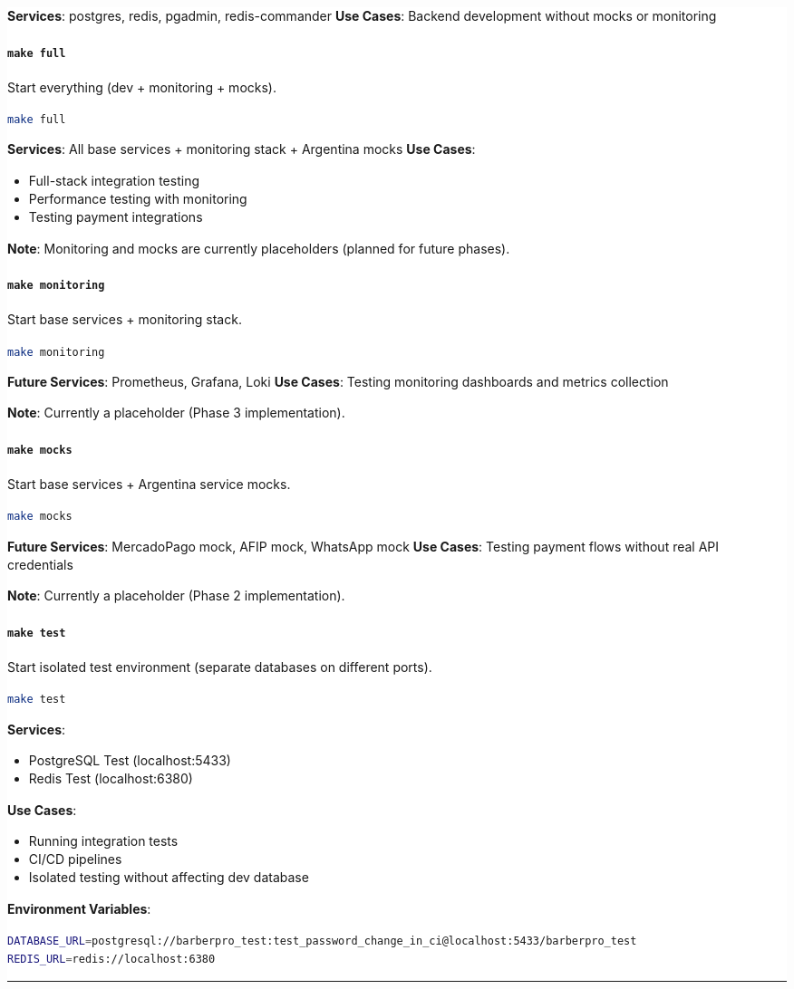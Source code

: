 **Services**: postgres, redis, pgadmin, redis-commander
**Use Cases**: Backend development without mocks or monitoring

#### `make full`
Start everything (dev + monitoring + mocks).

```bash
make full
```

**Services**: All base services + monitoring stack + Argentina mocks
**Use Cases**:
- Full-stack integration testing
- Performance testing with monitoring
- Testing payment integrations

**Note**: Monitoring and mocks are currently placeholders (planned for future phases).

#### `make monitoring`
Start base services + monitoring stack.

```bash
make monitoring
```

**Future Services**: Prometheus, Grafana, Loki
**Use Cases**: Testing monitoring dashboards and metrics collection

**Note**: Currently a placeholder (Phase 3 implementation).

#### `make mocks`
Start base services + Argentina service mocks.

```bash
make mocks
```

**Future Services**: MercadoPago mock, AFIP mock, WhatsApp mock
**Use Cases**: Testing payment flows without real API credentials

**Note**: Currently a placeholder (Phase 2 implementation).

#### `make test`
Start isolated test environment (separate databases on different ports).

```bash
make test
```

**Services**:
- PostgreSQL Test (localhost:5433)
- Redis Test (localhost:6380)

**Use Cases**:
- Running integration tests
- CI/CD pipelines
- Isolated testing without affecting dev database

**Environment Variables**:
```bash
DATABASE_URL=postgresql://barberpro_test:test_password_change_in_ci@localhost:5433/barberpro_test
REDIS_URL=redis://localhost:6380
```

---